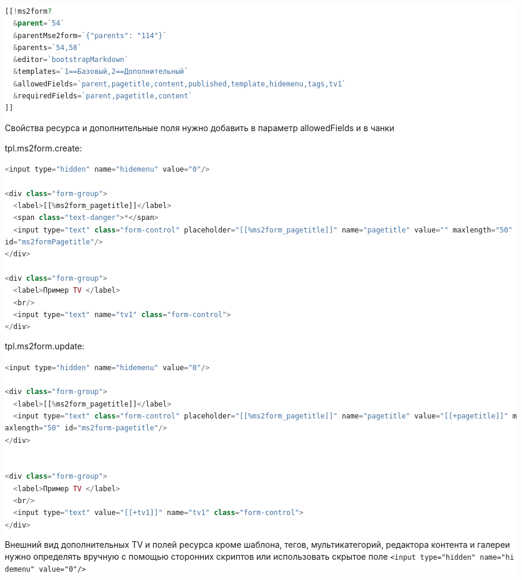 ```php
[[!ms2form?
  &parent=`54`
  &parentMse2form=`{"parents": "114"}`
  &parents=`54,58`
  &editor=`bootstrapMarkdown`
  &templates=`1==Базовый,2==Дополнительный`
  &allowedFields=`parent,pagetitle,content,published,template,hidemenu,tags,tv1`
  &requiredFields=`parent,pagetitle,content`
]]
```

Свойства ресурса и дополнительные поля нужно добавить в параметр allowedFields и в чанки

tpl.ms2form.create:

```php
<input type="hidden" name="hidemenu" value="0"/>

<div class="form-group">
  <label>[[%ms2form_pagetitle]]</label>
  <span class="text-danger">*</span>
  <input type="text" class="form-control" placeholder="[[%ms2form_pagetitle]]" name="pagetitle" value="" maxlength="50" id="ms2formPagetitle"/>
</div>

<div class="form-group">
  <label>Пример TV </label>
  <br/>
  <input type="text" name="tv1" class="form-control">
</div>
```

tpl.ms2form.update:

```php
<input type="hidden" name="hidemenu" value="0"/>

<div class="form-group">
  <label>[[%ms2form_pagetitle]]</label>
  <input type="text" class="form-control" placeholder="[[%ms2form_pagetitle]]" name="pagetitle" value="[[+pagetitle]]" maxlength="50" id="ms2form-pagetitle"/>
</div>


<div class="form-group">
  <label>Пример TV </label>
  <br/>
  <input type="text" value="[[+tv1]]" name="tv1" class="form-control">
</div>
```

Внешний вид дополнительных TV и полей ресурса кроме шаблона, тегов, мультикатегорий, редактора контента
и галереи нужно определять вручную с помощью сторонних скриптов или использовать
скрытое поле ```<input type="hidden" name="hidemenu" value="0"/>```


[1]: https://github.com/me6iaton/ms2form
[2]: https://github.com/me6iaton/ms2form/releases
[3]: http://quilljs.com/
[4]: http://www.codingdrama.com/bootstrap-markdown/
[5]: http://rtfm.modx.com/revolution/2.x/developing-in-modx/other-development-resources/class-reference/modx/modx.makeurl
[6]: https://github.com/me6iaton/ms2form/issues